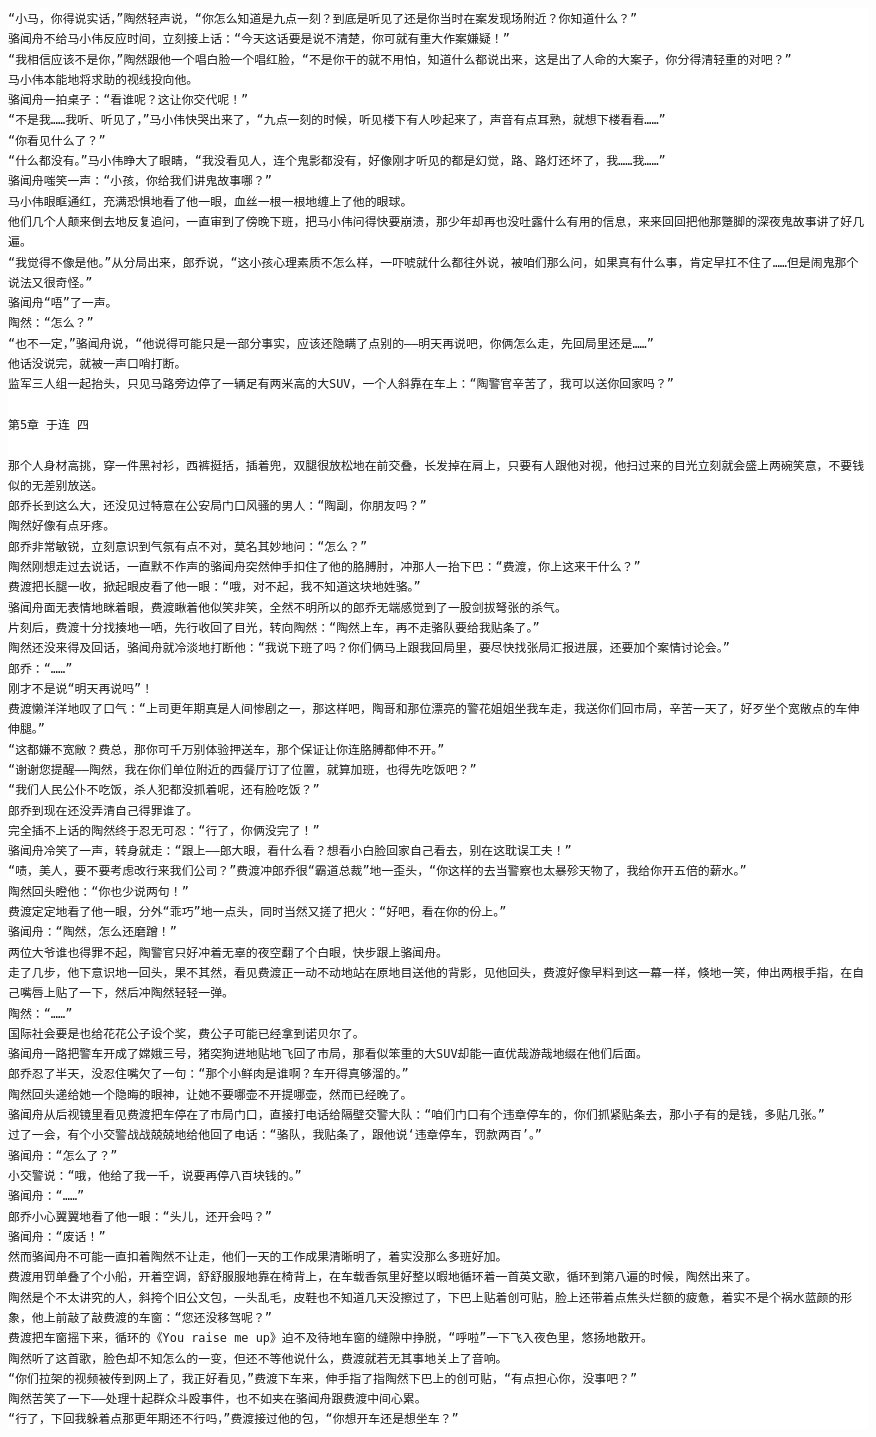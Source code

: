     “小马，你得说实话，”陶然轻声说，“你怎么知道是九点一刻？到底是听见了还是你当时在案发现场附近？你知道什么？”
    骆闻舟不给马小伟反应时间，立刻接上话：“今天这话要是说不清楚，你可就有重大作案嫌疑！”
    “我相信应该不是你，”陶然跟他一个唱白脸一个唱红脸，“不是你干的就不用怕，知道什么都说出来，这是出了人命的大案子，你分得清轻重的对吧？”
    马小伟本能地将求助的视线投向他。
    骆闻舟一拍桌子：“看谁呢？这让你交代呢！”
    “不是我……我听、听见了，”马小伟快哭出来了，“九点一刻的时候，听见楼下有人吵起来了，声音有点耳熟，就想下楼看看……”
    “你看见什么了？”
    “什么都没有。”马小伟睁大了眼睛，“我没看见人，连个鬼影都没有，好像刚才听见的都是幻觉，路、路灯还坏了，我……我……”
    骆闻舟嗤笑一声：“小孩，你给我们讲鬼故事哪？”
    马小伟眼眶通红，充满恐惧地看了他一眼，血丝一根一根地缠上了他的眼球。
    他们几个人颠来倒去地反复追问，一直审到了傍晚下班，把马小伟问得快要崩溃，那少年却再也没吐露什么有用的信息，来来回回把他那蹩脚的深夜鬼故事讲了好几遍。
    “我觉得不像是他。”从分局出来，郎乔说，“这小孩心理素质不怎么样，一吓唬就什么都往外说，被咱们那么问，如果真有什么事，肯定早扛不住了……但是闹鬼那个说法又很奇怪。”
    骆闻舟“唔”了一声。
    陶然：“怎么？”
    “也不一定，”骆闻舟说，“他说得可能只是一部分事实，应该还隐瞒了点别的——明天再说吧，你俩怎么走，先回局里还是……”
    他话没说完，就被一声口哨打断。
    监军三人组一起抬头，只见马路旁边停了一辆足有两米高的大SUV，一个人斜靠在车上：“陶警官辛苦了，我可以送你回家吗？”

    第5章 于连 四

    那个人身材高挑，穿一件黑衬衫，西裤挺括，插着兜，双腿很放松地在前交叠，长发掉在肩上，只要有人跟他对视，他扫过来的目光立刻就会盛上两碗笑意，不要钱似的无差别放送。
    郎乔长到这么大，还没见过特意在公安局门口风骚的男人：“陶副，你朋友吗？”
    陶然好像有点牙疼。
    郎乔非常敏锐，立刻意识到气氛有点不对，莫名其妙地问：“怎么？”
    陶然刚想走过去说话，一直默不作声的骆闻舟突然伸手扣住了他的胳膊肘，冲那人一抬下巴：“费渡，你上这来干什么？”
    费渡把长腿一收，掀起眼皮看了他一眼：“哦，对不起，我不知道这块地姓骆。”
    骆闻舟面无表情地眯着眼，费渡瞅着他似笑非笑，全然不明所以的郎乔无端感觉到了一股剑拔弩张的杀气。
    片刻后，费渡十分找揍地一哂，先行收回了目光，转向陶然：“陶然上车，再不走骆队要给我贴条了。”
    陶然还没来得及回话，骆闻舟就冷淡地打断他：“我说下班了吗？你们俩马上跟我回局里，要尽快找张局汇报进展，还要加个案情讨论会。”
    郎乔：“……”
    刚才不是说“明天再说吗”！
    费渡懒洋洋地叹了口气：“上司更年期真是人间惨剧之一，那这样吧，陶哥和那位漂亮的警花姐姐坐我车走，我送你们回市局，辛苦一天了，好歹坐个宽敞点的车伸伸腿。”
    “这都嫌不宽敞？费总，那你可千万别体验押送车，那个保证让你连胳膊都伸不开。”
    “谢谢您提醒——陶然，我在你们单位附近的西餐厅订了位置，就算加班，也得先吃饭吧？”
    “我们人民公仆不吃饭，杀人犯都没抓着呢，还有脸吃饭？”
    郎乔到现在还没弄清自己得罪谁了。
    完全插不上话的陶然终于忍无可忍：“行了，你俩没完了！”
    骆闻舟冷笑了一声，转身就走：“跟上——郎大眼，看什么看？想看小白脸回家自己看去，别在这耽误工夫！”
    “啧，美人，要不要考虑改行来我们公司？”费渡冲郎乔很“霸道总裁”地一歪头，“你这样的去当警察也太暴殄天物了，我给你开五倍的薪水。”
    陶然回头瞪他：“你也少说两句！”
    费渡定定地看了他一眼，分外“乖巧”地一点头，同时当然又搓了把火：“好吧，看在你的份上。”
    骆闻舟：“陶然，怎么还磨蹭！”
    两位大爷谁也得罪不起，陶警官只好冲着无辜的夜空翻了个白眼，快步跟上骆闻舟。
    走了几步，他下意识地一回头，果不其然，看见费渡正一动不动地站在原地目送他的背影，见他回头，费渡好像早料到这一幕一样，倏地一笑，伸出两根手指，在自己嘴唇上贴了一下，然后冲陶然轻轻一弹。
    陶然：“……”
    国际社会要是也给花花公子设个奖，费公子可能已经拿到诺贝尔了。
    骆闻舟一路把警车开成了嫦娥三号，猪突狗进地贴地飞回了市局，那看似笨重的大SUV却能一直优哉游哉地缀在他们后面。
    郎乔忍了半天，没忍住嘴欠了一句：“那个小鲜肉是谁啊？车开得真够溜的。”
    陶然回头递给她一个隐晦的眼神，让她不要哪壶不开提哪壶，然而已经晚了。
    骆闻舟从后视镜里看见费渡把车停在了市局门口，直接打电话给隔壁交警大队：“咱们门口有个违章停车的，你们抓紧贴条去，那小子有的是钱，多贴几张。”
    过了一会，有个小交警战战兢兢地给他回了电话：“骆队，我贴条了，跟他说‘违章停车，罚款两百’。”
    骆闻舟：“怎么了？”
    小交警说：“哦，他给了我一千，说要再停八百块钱的。”
    骆闻舟：“……”
    郎乔小心翼翼地看了他一眼：“头儿，还开会吗？”
    骆闻舟：“废话！”
    然而骆闻舟不可能一直扣着陶然不让走，他们一天的工作成果清晰明了，着实没那么多班好加。
    费渡用罚单叠了个小船，开着空调，舒舒服服地靠在椅背上，在车载香氛里好整以暇地循环着一首英文歌，循环到第八遍的时候，陶然出来了。
    陶然是个不太讲究的人，斜挎个旧公文包，一头乱毛，皮鞋也不知道几天没擦过了，下巴上贴着创可贴，脸上还带着点焦头烂额的疲惫，着实不是个祸水蓝颜的形象，他上前敲了敲费渡的车窗：“您还没移驾呢？”
    费渡把车窗摇下来，循环的《You raise me up》迫不及待地车窗的缝隙中挣脱，“呼啦”一下飞入夜色里，悠扬地散开。
    陶然听了这首歌，脸色却不知怎么的一变，但还不等他说什么，费渡就若无其事地关上了音响。
    “你们拉架的视频被传到网上了，我正好看见，”费渡下车来，伸手指了指陶然下巴上的创可贴，“有点担心你，没事吧？”
    陶然苦笑了一下——处理十起群众斗殴事件，也不如夹在骆闻舟跟费渡中间心累。
    “行了，下回我躲着点那更年期还不行吗，”费渡接过他的包，“你想开车还是想坐车？”
